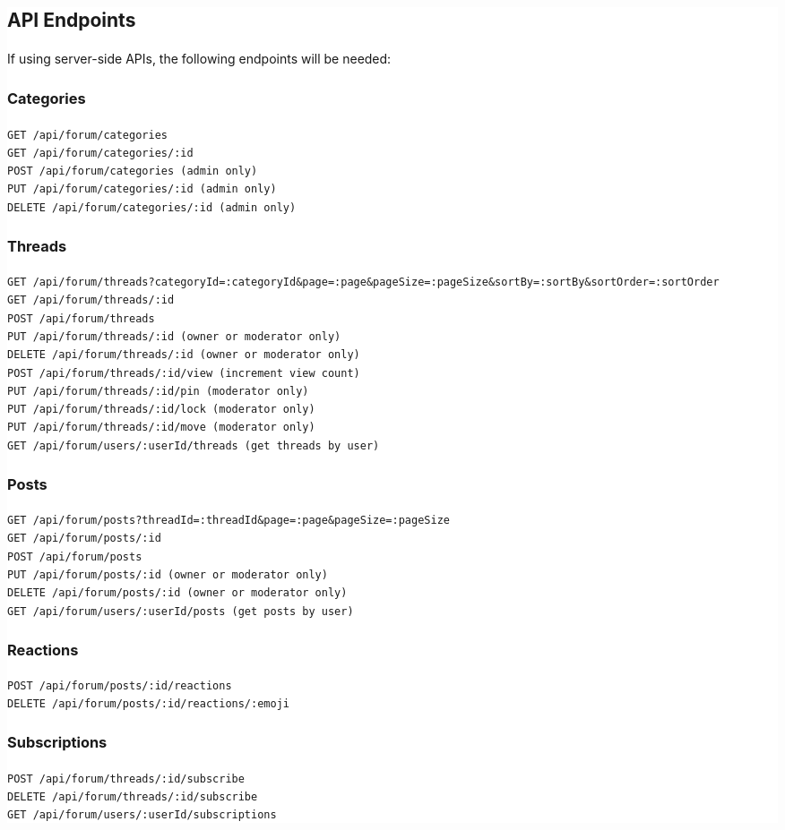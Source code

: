 ## API Endpoints

If using server-side APIs, the following endpoints will be needed:

### Categories

```
GET /api/forum/categories
GET /api/forum/categories/:id
POST /api/forum/categories (admin only)
PUT /api/forum/categories/:id (admin only)
DELETE /api/forum/categories/:id (admin only)
```

### Threads

```
GET /api/forum/threads?categoryId=:categoryId&page=:page&pageSize=:pageSize&sortBy=:sortBy&sortOrder=:sortOrder
GET /api/forum/threads/:id
POST /api/forum/threads
PUT /api/forum/threads/:id (owner or moderator only)
DELETE /api/forum/threads/:id (owner or moderator only)
POST /api/forum/threads/:id/view (increment view count)
PUT /api/forum/threads/:id/pin (moderator only)
PUT /api/forum/threads/:id/lock (moderator only)
PUT /api/forum/threads/:id/move (moderator only)
GET /api/forum/users/:userId/threads (get threads by user)
```

### Posts

```
GET /api/forum/posts?threadId=:threadId&page=:page&pageSize=:pageSize
GET /api/forum/posts/:id
POST /api/forum/posts
PUT /api/forum/posts/:id (owner or moderator only)
DELETE /api/forum/posts/:id (owner or moderator only)
GET /api/forum/users/:userId/posts (get posts by user)
```

### Reactions

```
POST /api/forum/posts/:id/reactions
DELETE /api/forum/posts/:id/reactions/:emoji
```

### Subscriptions

```
POST /api/forum/threads/:id/subscribe
DELETE /api/forum/threads/:id/subscribe
GET /api/forum/users/:userId/subscriptions
```
